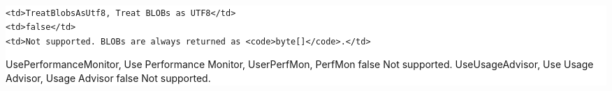     <td>TreatBlobsAsUtf8, Treat BLOBs as UTF8</td>
    <td>false</td>
    <td>Not supported. BLOBs are always returned as <code>byte[]</code>.</td>
  </tr>
  <tr id="UsePerformanceMonitory">
    <td>UsePerformanceMonitor, Use Performance Monitor, UserPerfMon, PerfMon</td>
    <td>false</td>
    <td>Not supported.</td>
  </tr>
  <tr id="UseUsageAdvisor">
    <td>UseUsageAdvisor, Use Usage Advisor, Usage Advisor</td>
    <td>false</td>
    <td>Not supported.</td>
  </tr>
</table>
